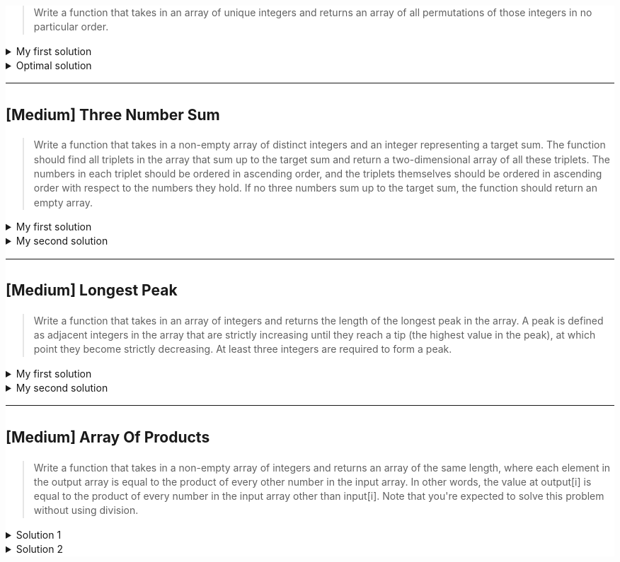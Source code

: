 > Write a function that takes in an array of unique integers and returns an array of all permutations 
> of those integers in no particular order.

<details><summary>My first solution</summary></details>

<details><summary>Optimal solution</summary></details>

--------------------

## [Medium] Three Number Sum

> Write a function that takes in a non-empty array of distinct integers and an integer representing a target sum.
> The function should find all triplets in the array that sum up to the target sum and return a two-dimensional
> array of all these triplets. The numbers in each triplet should be ordered in ascending order, and the triplets
> themselves should be ordered in ascending order with respect to the numbers they hold.
> If no three numbers sum up to the target sum, the function should return an empty array.

<details><summary>My first solution</summary></details>

<details><summary>My second solution</summary></details>

--------------------

## [Medium] Longest Peak

> Write a function that takes in an array of integers and returns the length of the longest peak in the array.
> A peak is defined as adjacent integers in the array that are strictly increasing until they reach a tip
> (the highest value in the peak), at which point they become strictly decreasing.
> At least three integers are required to form a peak.

<details><summary>My first solution</summary></details>

<details><summary>My second solution</summary></details>

--------------------

## [Medium] Array Of Products

> Write a function that takes in a non-empty array of integers and returns an array of the same length,
> where each element in the output array is equal to the product of every other number in the input array.
> In other words, the value at output[i] is equal to the product of every number in the input array other than input[i].
> Note that you're expected to solve this problem without using division.

<details><summary>Solution 1</summary></details>

<details><summary>Solution 2</summary></details>
